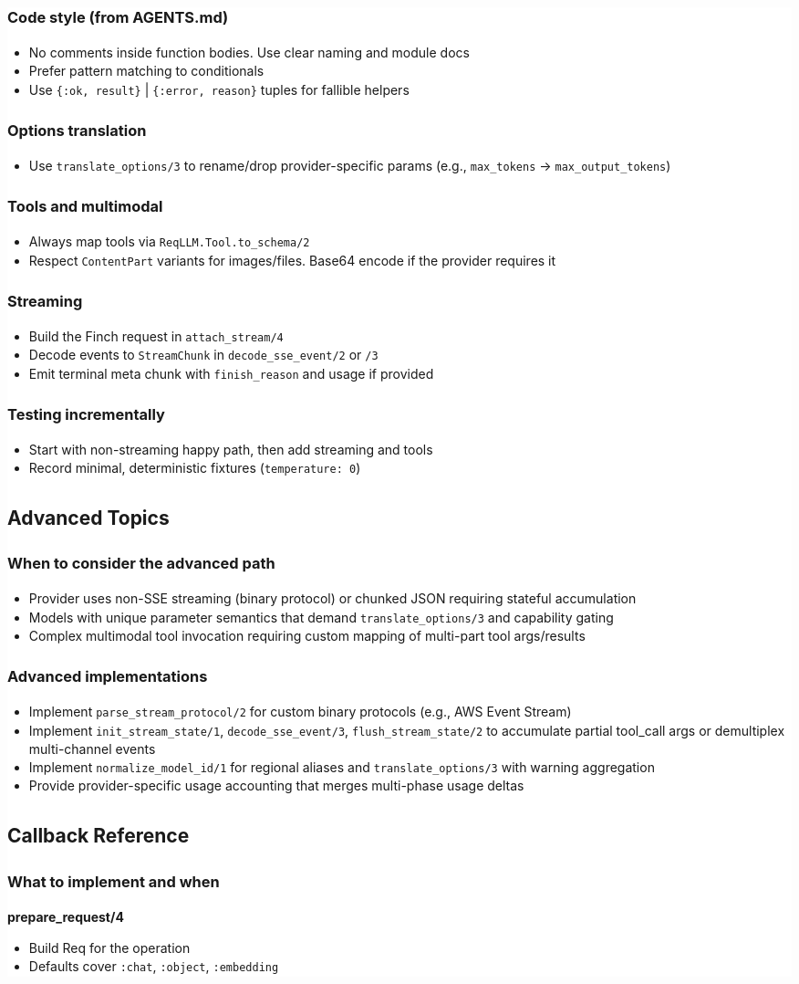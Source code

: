 ### Code style (from AGENTS.md)

- No comments inside function bodies. Use clear naming and module docs
- Prefer pattern matching to conditionals
- Use `{:ok, result}` | `{:error, reason}` tuples for fallible helpers

### Options translation

- Use `translate_options/3` to rename/drop provider-specific params (e.g., `max_tokens` → `max_output_tokens`)

### Tools and multimodal

- Always map tools via `ReqLLM.Tool.to_schema/2`
- Respect `ContentPart` variants for images/files. Base64 encode if the provider requires it

### Streaming

- Build the Finch request in `attach_stream/4`
- Decode events to `StreamChunk` in `decode_sse_event/2` or `/3`
- Emit terminal meta chunk with `finish_reason` and usage if provided

### Testing incrementally

- Start with non-streaming happy path, then add streaming and tools
- Record minimal, deterministic fixtures (`temperature: 0`)

## Advanced Topics

### When to consider the advanced path

- Provider uses non-SSE streaming (binary protocol) or chunked JSON requiring stateful accumulation
- Models with unique parameter semantics that demand `translate_options/3` and capability gating
- Complex multimodal tool invocation requiring custom mapping of multi-part tool args/results

### Advanced implementations

- Implement `parse_stream_protocol/2` for custom binary protocols (e.g., AWS Event Stream)
- Implement `init_stream_state/1`, `decode_sse_event/3`, `flush_stream_state/2` to accumulate partial tool_call args or demultiplex multi-channel events
- Implement `normalize_model_id/1` for regional aliases and `translate_options/3` with warning aggregation
- Provide provider-specific usage accounting that merges multi-phase usage deltas

## Callback Reference

### What to implement and when

**prepare_request/4**
- Build Req for the operation
- Defaults cover `:chat`, `:object`, `:embedding`
